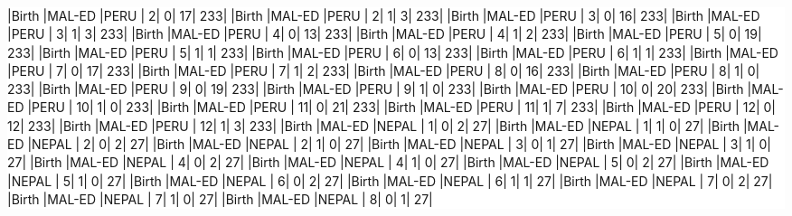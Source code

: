 |Birth     |MAL-ED         |PERU         |     2|       0|     17|   233|
|Birth     |MAL-ED         |PERU         |     2|       1|      3|   233|
|Birth     |MAL-ED         |PERU         |     3|       0|     16|   233|
|Birth     |MAL-ED         |PERU         |     3|       1|      3|   233|
|Birth     |MAL-ED         |PERU         |     4|       0|     13|   233|
|Birth     |MAL-ED         |PERU         |     4|       1|      2|   233|
|Birth     |MAL-ED         |PERU         |     5|       0|     19|   233|
|Birth     |MAL-ED         |PERU         |     5|       1|      1|   233|
|Birth     |MAL-ED         |PERU         |     6|       0|     13|   233|
|Birth     |MAL-ED         |PERU         |     6|       1|      1|   233|
|Birth     |MAL-ED         |PERU         |     7|       0|     17|   233|
|Birth     |MAL-ED         |PERU         |     7|       1|      2|   233|
|Birth     |MAL-ED         |PERU         |     8|       0|     16|   233|
|Birth     |MAL-ED         |PERU         |     8|       1|      0|   233|
|Birth     |MAL-ED         |PERU         |     9|       0|     19|   233|
|Birth     |MAL-ED         |PERU         |     9|       1|      0|   233|
|Birth     |MAL-ED         |PERU         |    10|       0|     20|   233|
|Birth     |MAL-ED         |PERU         |    10|       1|      0|   233|
|Birth     |MAL-ED         |PERU         |    11|       0|     21|   233|
|Birth     |MAL-ED         |PERU         |    11|       1|      7|   233|
|Birth     |MAL-ED         |PERU         |    12|       0|     12|   233|
|Birth     |MAL-ED         |PERU         |    12|       1|      3|   233|
|Birth     |MAL-ED         |NEPAL        |     1|       0|      2|    27|
|Birth     |MAL-ED         |NEPAL        |     1|       1|      0|    27|
|Birth     |MAL-ED         |NEPAL        |     2|       0|      2|    27|
|Birth     |MAL-ED         |NEPAL        |     2|       1|      0|    27|
|Birth     |MAL-ED         |NEPAL        |     3|       0|      1|    27|
|Birth     |MAL-ED         |NEPAL        |     3|       1|      0|    27|
|Birth     |MAL-ED         |NEPAL        |     4|       0|      2|    27|
|Birth     |MAL-ED         |NEPAL        |     4|       1|      0|    27|
|Birth     |MAL-ED         |NEPAL        |     5|       0|      2|    27|
|Birth     |MAL-ED         |NEPAL        |     5|       1|      0|    27|
|Birth     |MAL-ED         |NEPAL        |     6|       0|      2|    27|
|Birth     |MAL-ED         |NEPAL        |     6|       1|      1|    27|
|Birth     |MAL-ED         |NEPAL        |     7|       0|      2|    27|
|Birth     |MAL-ED         |NEPAL        |     7|       1|      0|    27|
|Birth     |MAL-ED         |NEPAL        |     8|       0|      1|    27|